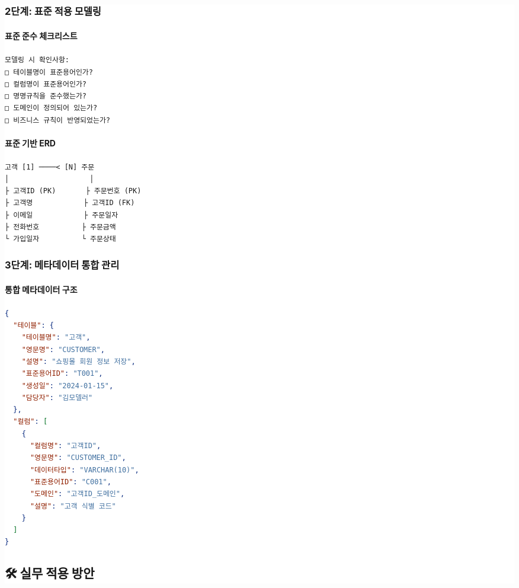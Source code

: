 ### 2단계: 표준 적용 모델링

#### 표준 준수 체크리스트
```
모델링 시 확인사항:
□ 테이블명이 표준용어인가?
□ 컬럼명이 표준용어인가?
□ 명명규칙을 준수했는가?
□ 도메인이 정의되어 있는가?
□ 비즈니스 규칙이 반영되었는가?
```

#### 표준 기반 ERD
```
고객 [1] ────< [N] 주문
│                   │
├ 고객ID (PK)       ├ 주문번호 (PK)
├ 고객명            ├ 고객ID (FK)
├ 이메일            ├ 주문일자
├ 전화번호          ├ 주문금액
└ 가입일자          └ 주문상태
```

### 3단계: 메타데이터 통합 관리

#### 통합 메타데이터 구조
```json
{
  "테이블": {
    "테이블명": "고객",
    "영문명": "CUSTOMER", 
    "설명": "쇼핑몰 회원 정보 저장",
    "표준용어ID": "T001",
    "생성일": "2024-01-15",
    "담당자": "김모델러"
  },
  "컬럼": [
    {
      "컬럼명": "고객ID",
      "영문명": "CUSTOMER_ID",
      "데이터타입": "VARCHAR(10)",
      "표준용어ID": "C001",
      "도메인": "고객ID_도메인",
      "설명": "고객 식별 코드"
    }
  ]
}
```

## 🛠️ 실무 적용 방안
